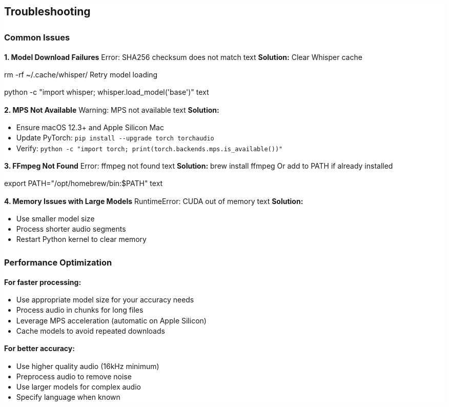 ## Troubleshooting

### Common Issues

**1. Model Download Failures**
Error: SHA256 checksum does not match
text
**Solution:**
Clear Whisper cache

rm -rf ~/.cache/whisper/
Retry model loading

python -c "import whisper; whisper.load_model('base')"
text

**2. MPS Not Available**
Warning: MPS not available
text
**Solution:**
- Ensure macOS 12.3+ and Apple Silicon Mac
- Update PyTorch: `pip install --upgrade torch torchaudio`
- Verify: `python -c "import torch; print(torch.backends.mps.is_available())"`

**3. FFmpeg Not Found**
Error: ffmpeg not found
text
**Solution:**
brew install ffmpeg
Or add to PATH if already installed

export PATH="/opt/homebrew/bin:$PATH"
text

**4. Memory Issues with Large Models**
RuntimeError: CUDA out of memory
text
**Solution:**
- Use smaller model size
- Process shorter audio segments
- Restart Python kernel to clear memory

### Performance Optimization

**For faster processing:**
- Use appropriate model size for your accuracy needs
- Process audio in chunks for long files
- Leverage MPS acceleration (automatic on Apple Silicon)
- Cache models to avoid repeated downloads

**For better accuracy:**
- Use higher quality audio (16kHz minimum)
- Preprocess audio to remove noise
- Use larger models for complex audio
- Specify language when known

